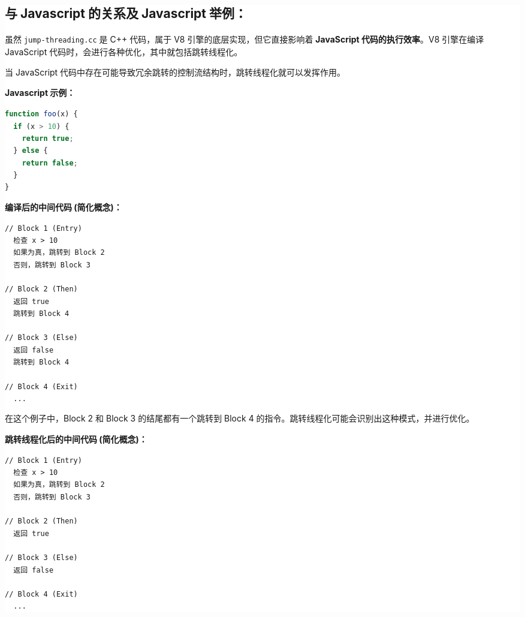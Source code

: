 ## 与 Javascript 的关系及 Javascript 举例：

虽然 `jump-threading.cc` 是 C++ 代码，属于 V8 引擎的底层实现，但它直接影响着 **JavaScript 代码的执行效率**。V8 引擎在编译 JavaScript 代码时，会进行各种优化，其中就包括跳转线程化。

当 JavaScript 代码中存在可能导致冗余跳转的控制流结构时，跳转线程化就可以发挥作用。

**Javascript 示例：**

```javascript
function foo(x) {
  if (x > 10) {
    return true;
  } else {
    return false;
  }
}
```

**编译后的中间代码 (简化概念)：**

```
// Block 1 (Entry)
  检查 x > 10
  如果为真，跳转到 Block 2
  否则，跳转到 Block 3

// Block 2 (Then)
  返回 true
  跳转到 Block 4

// Block 3 (Else)
  返回 false
  跳转到 Block 4

// Block 4 (Exit)
  ...
```

在这个例子中，Block 2 和 Block 3 的结尾都有一个跳转到 Block 4 的指令。跳转线程化可能会识别出这种模式，并进行优化。

**跳转线程化后的中间代码 (简化概念)：**

```
// Block 1 (Entry)
  检查 x > 10
  如果为真，跳转到 Block 2
  否则，跳转到 Block 3

// Block 2 (Then)
  返回 true

// Block 3 (Else)
  返回 false

// Block 4 (Exit)
  ...
```
